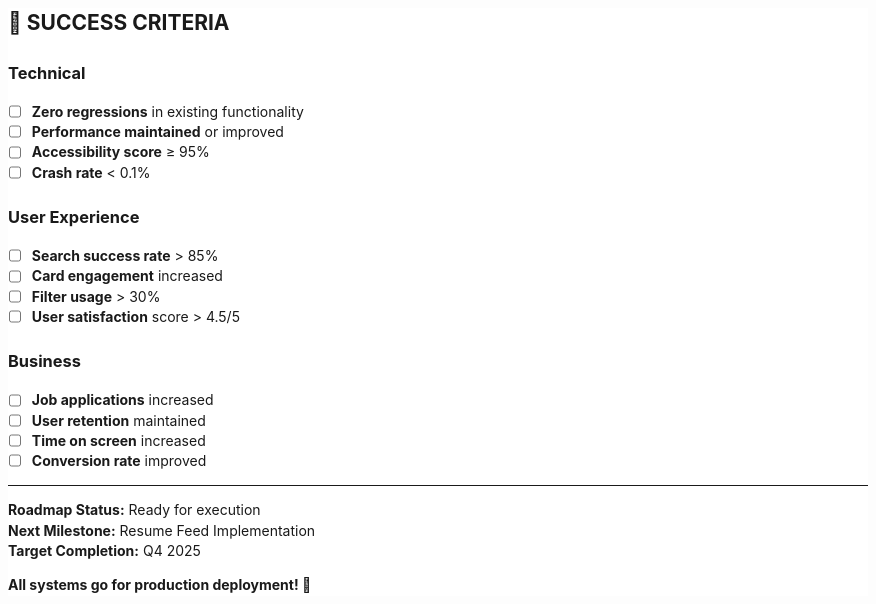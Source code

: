
## 🎉 SUCCESS CRITERIA

### Technical
- [ ] **Zero regressions** in existing functionality
- [ ] **Performance maintained** or improved
- [ ] **Accessibility score** ≥ 95%
- [ ] **Crash rate** < 0.1%

### User Experience
- [ ] **Search success rate** > 85%
- [ ] **Card engagement** increased
- [ ] **Filter usage** > 30%
- [ ] **User satisfaction** score > 4.5/5

### Business
- [ ] **Job applications** increased
- [ ] **User retention** maintained
- [ ] **Time on screen** increased
- [ ] **Conversion rate** improved

---

**Roadmap Status:** Ready for execution  
**Next Milestone:** Resume Feed Implementation  
**Target Completion:** Q4 2025  

**All systems go for production deployment! 🚀**
